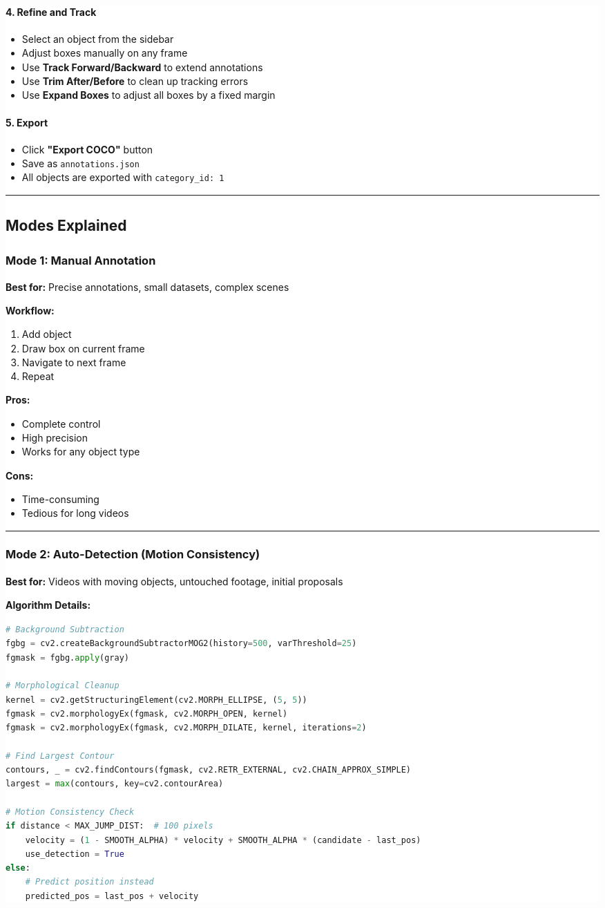 #### 4. Refine and Track
- Select an object from the sidebar
- Adjust boxes manually on any frame
- Use **Track Forward/Backward** to extend annotations
- Use **Trim After/Before** to clean up tracking errors
- Use **Expand Boxes** to adjust all boxes by a fixed margin

#### 5. Export
- Click **"Export COCO"** button
- Save as `annotations.json`
- All objects are exported with `category_id: 1`

---

## Modes Explained

### Mode 1: Manual Annotation
**Best for:** Precise annotations, small datasets, complex scenes

**Workflow:**
1. Add object
2. Draw box on current frame
3. Navigate to next frame
4. Repeat

**Pros:**
- Complete control
- High precision
- Works for any object type

**Cons:**
- Time-consuming
- Tedious for long videos

---

### Mode 2: Auto-Detection (Motion Consistency)
**Best for:** Videos with moving objects, untouched footage, initial proposals

**Algorithm Details:**

```python
# Background Subtraction
fgbg = cv2.createBackgroundSubtractorMOG2(history=500, varThreshold=25)
fgmask = fgbg.apply(gray)

# Morphological Cleanup
kernel = cv2.getStructuringElement(cv2.MORPH_ELLIPSE, (5, 5))
fgmask = cv2.morphologyEx(fgmask, cv2.MORPH_OPEN, kernel)
fgmask = cv2.morphologyEx(fgmask, cv2.MORPH_DILATE, kernel, iterations=2)

# Find Largest Contour
contours, _ = cv2.findContours(fgmask, cv2.RETR_EXTERNAL, cv2.CHAIN_APPROX_SIMPLE)
largest = max(contours, key=cv2.contourArea)

# Motion Consistency Check
if distance < MAX_JUMP_DIST:  # 100 pixels
    velocity = (1 - SMOOTH_ALPHA) * velocity + SMOOTH_ALPHA * (candidate - last_pos)
    use_detection = True
else:
    # Predict position instead
    predicted_pos = last_pos + velocity
```
